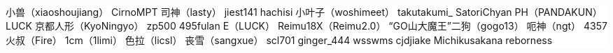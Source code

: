 <tr>
<td>小兽（xiaoshoujiang）
</td>
<td>CirnoMPT
</td>
<td>司神（lasty）
</td>
<td>jiest141
</td></tr>
<tr>
<td>hachisi
</td>
<td>小叶子（woshimeet）
</td>
<td>takutakumi_
</td>
<td>SatoriChyan
</td></tr>
<tr>
<td>PH（PANDAKUN）
</td>
<td>LUCK
</td>
<td>京都人形（KyoNingyo）
</td>
<td>zp500
</td></tr>
<tr>
<td>495fulan
</td>
<td>E（LUCK）
</td>
<td>Reimu18X（Reimu2.0）
</td>
<td>“GO山大魔王”二狗（gogo13）
</td></tr>
<tr>
<td>呃神（ngt）
</td>
<td>4357
</td>
<td>火叔（Fire）
</td>
<td>1cm（1limi）
</td></tr>
<tr>
<td>色拉（licsl）
</td>
<td>丧雪（sangxue）
</td>
<td>scl701
</td>
<td>ginger_444
</td></tr>
<tr>
<td>wsswms
</td>
<td>cjdjiake
</td>
<td>Michikusakana
</td>
<td>reborness
</td></tr>
<tr>
